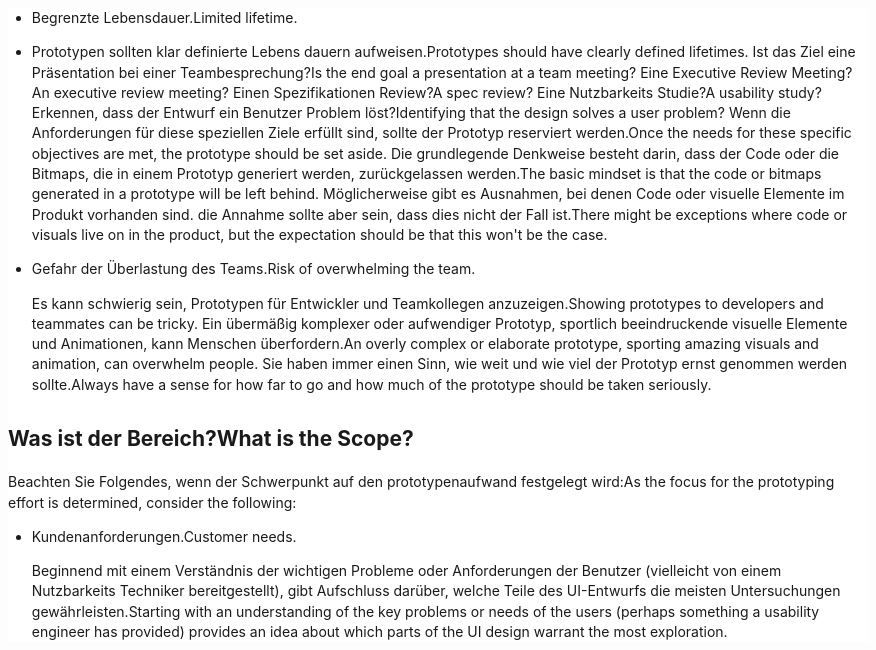 -   <span data-ttu-id="47685-174">Begrenzte Lebensdauer.</span><span class="sxs-lookup"><span data-stu-id="47685-174">Limited lifetime.</span></span>
-   <span data-ttu-id="47685-175">Prototypen sollten klar definierte Lebens dauern aufweisen.</span><span class="sxs-lookup"><span data-stu-id="47685-175">Prototypes should have clearly defined lifetimes.</span></span> <span data-ttu-id="47685-176">Ist das Ziel eine Präsentation bei einer Teambesprechung?</span><span class="sxs-lookup"><span data-stu-id="47685-176">Is the end goal a presentation at a team meeting?</span></span> <span data-ttu-id="47685-177">Eine Executive Review Meeting?</span><span class="sxs-lookup"><span data-stu-id="47685-177">An executive review meeting?</span></span> <span data-ttu-id="47685-178">Einen Spezifikationen Review?</span><span class="sxs-lookup"><span data-stu-id="47685-178">A spec review?</span></span> <span data-ttu-id="47685-179">Eine Nutzbarkeits Studie?</span><span class="sxs-lookup"><span data-stu-id="47685-179">A usability study?</span></span> <span data-ttu-id="47685-180">Erkennen, dass der Entwurf ein Benutzer Problem löst?</span><span class="sxs-lookup"><span data-stu-id="47685-180">Identifying that the design solves a user problem?</span></span> <span data-ttu-id="47685-181">Wenn die Anforderungen für diese speziellen Ziele erfüllt sind, sollte der Prototyp reserviert werden.</span><span class="sxs-lookup"><span data-stu-id="47685-181">Once the needs for these specific objectives are met, the prototype should be set aside.</span></span> <span data-ttu-id="47685-182">Die grundlegende Denkweise besteht darin, dass der Code oder die Bitmaps, die in einem Prototyp generiert werden, zurückgelassen werden.</span><span class="sxs-lookup"><span data-stu-id="47685-182">The basic mindset is that the code or bitmaps generated in a prototype will be left behind.</span></span> <span data-ttu-id="47685-183">Möglicherweise gibt es Ausnahmen, bei denen Code oder visuelle Elemente im Produkt vorhanden sind. die Annahme sollte aber sein, dass dies nicht der Fall ist.</span><span class="sxs-lookup"><span data-stu-id="47685-183">There might be exceptions where code or visuals live on in the product, but the expectation should be that this won't be the case.</span></span>
-   <span data-ttu-id="47685-184">Gefahr der Überlastung des Teams.</span><span class="sxs-lookup"><span data-stu-id="47685-184">Risk of overwhelming the team.</span></span>

    <span data-ttu-id="47685-185">Es kann schwierig sein, Prototypen für Entwickler und Teamkollegen anzuzeigen.</span><span class="sxs-lookup"><span data-stu-id="47685-185">Showing prototypes to developers and teammates can be tricky.</span></span> <span data-ttu-id="47685-186">Ein übermäßig komplexer oder aufwendiger Prototyp, sportlich beeindruckende visuelle Elemente und Animationen, kann Menschen überfordern.</span><span class="sxs-lookup"><span data-stu-id="47685-186">An overly complex or elaborate prototype, sporting amazing visuals and animation, can overwhelm people.</span></span> <span data-ttu-id="47685-187">Sie haben immer einen Sinn, wie weit und wie viel der Prototyp ernst genommen werden sollte.</span><span class="sxs-lookup"><span data-stu-id="47685-187">Always have a sense for how far to go and how much of the prototype should be taken seriously.</span></span>

## <a name="what-is-the-scope"></a><span data-ttu-id="47685-188">Was ist der Bereich?</span><span class="sxs-lookup"><span data-stu-id="47685-188">What is the Scope?</span></span>

<span data-ttu-id="47685-189">Beachten Sie Folgendes, wenn der Schwerpunkt auf den prototypenaufwand festgelegt wird:</span><span class="sxs-lookup"><span data-stu-id="47685-189">As the focus for the prototyping effort is determined, consider the following:</span></span>

-   <span data-ttu-id="47685-190">Kundenanforderungen.</span><span class="sxs-lookup"><span data-stu-id="47685-190">Customer needs.</span></span>

    <span data-ttu-id="47685-191">Beginnend mit einem Verständnis der wichtigen Probleme oder Anforderungen der Benutzer (vielleicht von einem Nutzbarkeits Techniker bereitgestellt), gibt Aufschluss darüber, welche Teile des UI-Entwurfs die meisten Untersuchungen gewährleisten.</span><span class="sxs-lookup"><span data-stu-id="47685-191">Starting with an understanding of the key problems or needs of the users (perhaps something a usability engineer has provided) provides an idea about which parts of the UI design warrant the most exploration.</span></span>
